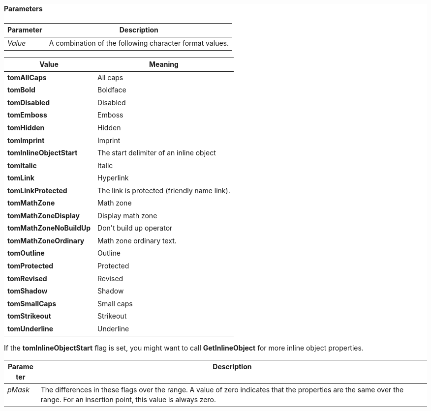 #### Parameters

| Parameter | Description |
| --------- | ----------- |
| *Value* | A combination of the following character format values. |

| Value | Meaning |
| ----- | ------- |
| **tomAllCaps** | All caps |
| **tomBold** | Boldface |
| **tomDisabled** | Disabled |
| **tomEmboss** | Emboss |
| **tomHidden** | Hidden |
| **tomImprint** | Imprint |
| **tomInlineObjectStart** | The start delimiter of an inline object |
| **tomItalic** | Italic |
| **tomLink** | Hyperlink |
| **tomLinkProtected** | The link is protected (friendly name link). |
| **tomMathZone** | Math zone |
| **tomMathZoneDisplay** | Display math zone |
| **tomMathZoneNoBuildUp** | Don't build up operator |
| **tomMathZoneOrdinary** | Math zone ordinary text. |
| **tomOutline** | Outline |
| **tomProtected** | Protected |
| **tomRevised** | Revised |
| **tomShadow** | Shadow |
| **tomSmallCaps** | Small caps |
| **tomStrikeout** | Strikeout |
| **tomUnderline** | Underline |

If the **tomInlineObjectStart** flag is set, you might want to call **GetInlineObject** for more inline object properties.

| Parameter | Description |
| --------- | ----------- |
| *pMask* | The differences in these flags over the range. A value of zero indicates that the properties are the same over the range. For an insertion point, this value is always zero. |
